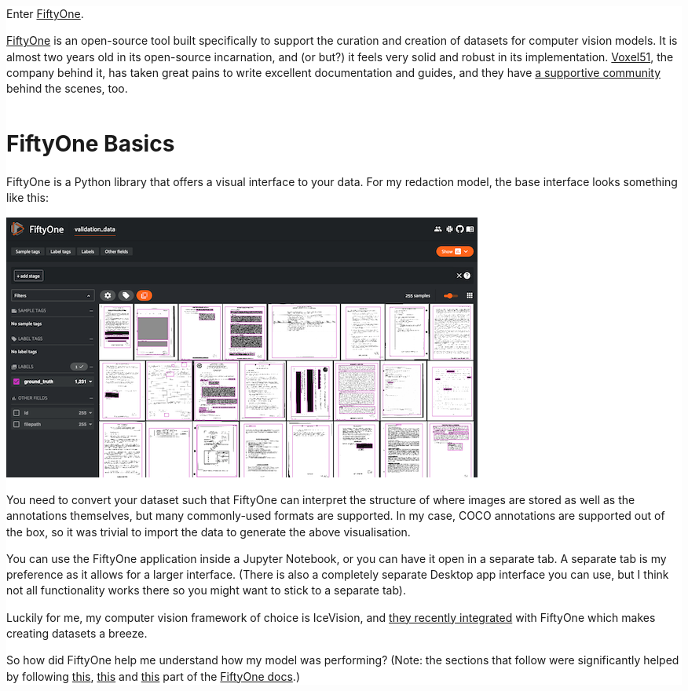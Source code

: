 Enter [FiftyOne](https://voxel51.com/docs/fiftyone/). 

[FiftyOne](https://voxel51.com/docs/fiftyone/) is an open-source tool built specifically to support the curation and creation of datasets for computer vision models. It is almost two years old in its open-source incarnation, and (or but?) it feels very solid and robust in its implementation. [Voxel51](https://voxel51.com), the company behind it, has taken great pains to write excellent documentation and guides, and they have [a supportive community](https://join.slack.com/t/fiftyone-users/shared_invite/zt-gtpmm76o-9AjvzNPBOzevBySKzt02gg) behind the scenes, too.

# FiftyOne Basics

FiftyOne is a Python library that offers a visual interface to your data. For my redaction model, the base interface looks something like this:

![](fiftyone-computervision/fiftyone-overview.png "The basic view of the FiftyOne app")

You need to convert your dataset such that FiftyOne can interpret the structure of where images are stored as well as the annotations themselves, but many commonly-used formats are supported. In my case, COCO annotations are supported out of the box, so it was trivial to import the data to generate the above visualisation.

You can use the FiftyOne application inside a Jupyter Notebook, or you can have it open in a separate tab. A separate tab is my preference as it allows for a larger interface. (There is also a completely separate Desktop app interface you can use, but I think not all functionality works there so you might want to stick to a separate tab).

Luckily for me, my computer vision framework of choice is IceVision, and [they recently integrated](https://airctic.com/0.12.0/using_fiftyone_in_icevision/) with FiftyOne which makes creating datasets a breeze.

So how did FiftyOne help me understand how my model was performing? (Note: the sections that follow were significantly helped by following [this](https://voxel51.com/docs/fiftyone/tutorials/evaluate_detections.html), [this](https://voxel51.com/docs/fiftyone/tutorials/uniqueness.html) and [this](https://voxel51.com/docs/fiftyone/tutorials/detection_mistakes.html) part of the [FiftyOne docs](https://voxel51.com/docs/fiftyone/).)
